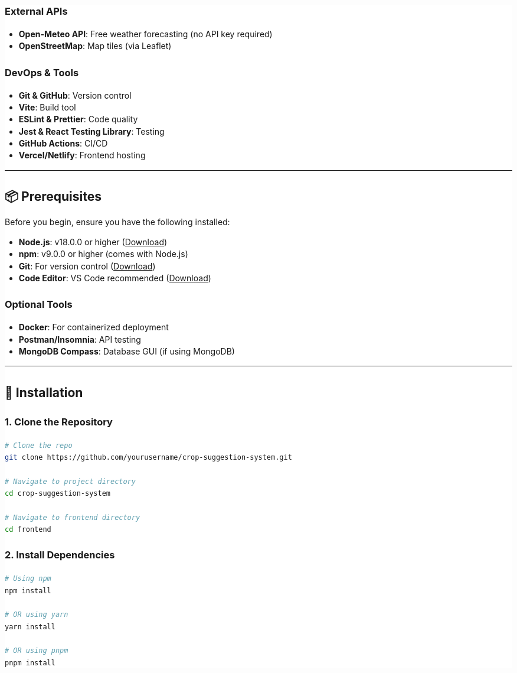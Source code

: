 ### External APIs

- **Open-Meteo API**: Free weather forecasting (no API key required)
- **OpenStreetMap**: Map tiles (via Leaflet)

### DevOps & Tools

- **Git & GitHub**: Version control
- **Vite**: Build tool
- **ESLint & Prettier**: Code quality
- **Jest & React Testing Library**: Testing
- **GitHub Actions**: CI/CD
- **Vercel/Netlify**: Frontend hosting

---

## 📦 Prerequisites

Before you begin, ensure you have the following installed:

- **Node.js**: v18.0.0 or higher ([Download](https://nodejs.org/))
- **npm**: v9.0.0 or higher (comes with Node.js)
- **Git**: For version control ([Download](https://git-scm.com/))
- **Code Editor**: VS Code recommended ([Download](https://code.visualstudio.com/))

### Optional Tools

- **Docker**: For containerized deployment
- **Postman/Insomnia**: API testing
- **MongoDB Compass**: Database GUI (if using MongoDB)

---

## 🚀 Installation

### 1. Clone the Repository

```bash
# Clone the repo
git clone https://github.com/yourusername/crop-suggestion-system.git

# Navigate to project directory
cd crop-suggestion-system

# Navigate to frontend directory
cd frontend
```

### 2. Install Dependencies

```bash
# Using npm
npm install

# OR using yarn
yarn install

# OR using pnpm
pnpm install
```
